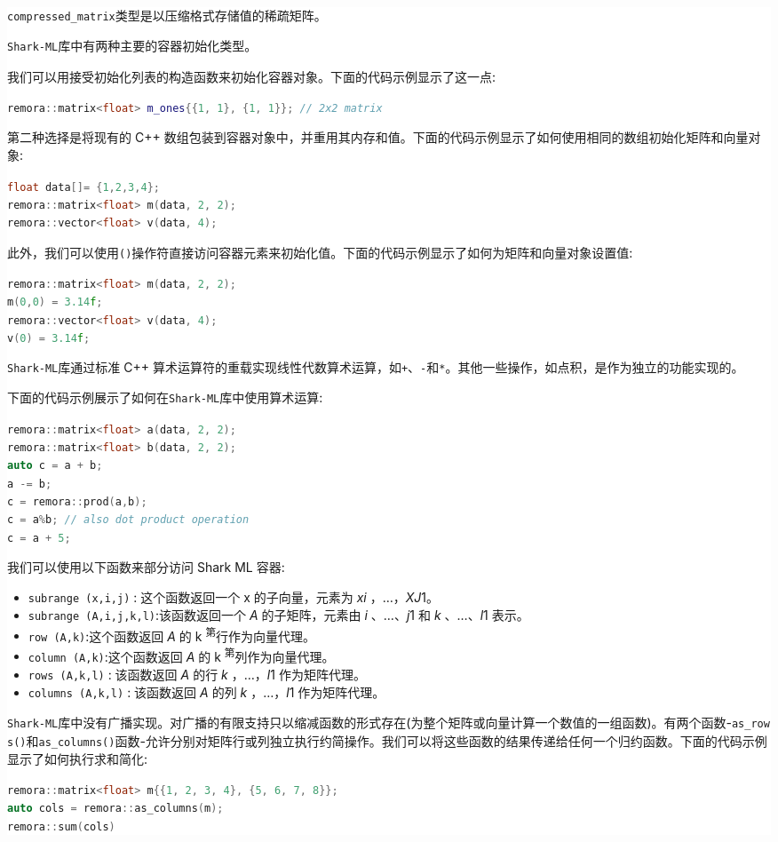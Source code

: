 `compressed_matrix`类型是以压缩格式存储值的稀疏矩阵。

`Shark-ML`库中有两种主要的容器初始化类型。

我们可以用接受初始化列表的构造函数来初始化容器对象。下面的代码示例显示了这一点:

```cpp
remora::matrix<float> m_ones{{1, 1}, {1, 1}}; // 2x2 matrix
```

第二种选择是将现有的 C++ 数组包装到容器对象中，并重用其内存和值。下面的代码示例显示了如何使用相同的数组初始化矩阵和向量对象:

```cpp
float data[]= {1,2,3,4};
remora::matrix<float> m(data, 2, 2);
remora::vector<float> v(data, 4);
```

此外，我们可以使用`()`操作符直接访问容器元素来初始化值。下面的代码示例显示了如何为矩阵和向量对象设置值:

```cpp
remora::matrix<float> m(data, 2, 2);
m(0,0) = 3.14f;
remora::vector<float> v(data, 4);
v(0) = 3.14f;

```

`Shark-ML`库通过标准 C++ 算术运算符的重载实现线性代数算术运算，如`+`、`-`和`*`。其他一些操作，如点积，是作为独立的功能实现的。

下面的代码示例展示了如何在`Shark-ML`库中使用算术运算:

```cpp
remora::matrix<float> a(data, 2, 2);
remora::matrix<float> b(data, 2, 2);
auto c = a + b;
a -= b;
c = remora::prod(a,b);
c = a%b; // also dot product operation
c = a + 5;
```

我们可以使用以下函数来部分访问 Shark ML 容器:

*   `subrange (x,i,j)` : 这个函数返回一个 x 的子向量，元素为 *xi* ，…，*XJ*1。
*   `subrange (A,i,j,k,l)`:该函数返回一个 *A* 的子矩阵，元素由 *i* 、…、*j*1 和 *k* 、…、*l*1 表示。
*   `row (A,k)`:这个函数返回 *A* 的 k <sup>第</sup>行作为向量代理。
*   `column (A,k)`:这个函数返回 *A* 的 k <sup>第</sup>列作为向量代理。
*   `rows (A,k,l)` : 该函数返回 *A* 的行 *k* ，…，*l*1 作为矩阵代理。
*   `columns (A,k,l)` : 该函数返回 *A* 的列 *k* ，…，*l*1 作为矩阵代理。

`Shark-ML`库中没有广播实现。对广播的有限支持只以缩减函数的形式存在(为整个矩阵或向量计算一个数值的一组函数)。有两个函数-`as_rows()`和`as_columns()`函数-允许分别对矩阵行或列独立执行约简操作。我们可以将这些函数的结果传递给任何一个归约函数。下面的代码示例显示了如何执行求和简化:

```cpp
remora::matrix<float> m{{1, 2, 3, 4}, {5, 6, 7, 8}};
auto cols = remora::as_columns(m);
remora::sum(cols)
```
